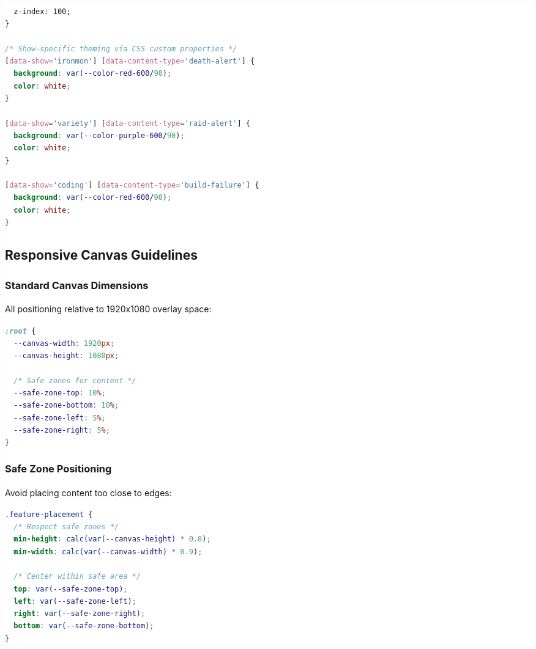 ```css
  z-index: 100;
}

/* Show-specific theming via CSS custom properties */
[data-show='ironmon'] [data-content-type='death-alert'] {
  background: var(--color-red-600/90);
  color: white;
}

[data-show='variety'] [data-content-type='raid-alert'] {
  background: var(--color-purple-600/90);
  color: white;
}

[data-show='coding'] [data-content-type='build-failure'] {
  background: var(--color-red-600/90);
  color: white;
}
```

## Responsive Canvas Guidelines

### Standard Canvas Dimensions

All positioning relative to 1920x1080 overlay space:

```css
:root {
  --canvas-width: 1920px;
  --canvas-height: 1080px;

  /* Safe zones for content */
  --safe-zone-top: 10%;
  --safe-zone-bottom: 10%;
  --safe-zone-left: 5%;
  --safe-zone-right: 5%;
}
```

### Safe Zone Positioning

Avoid placing content too close to edges:

```css
.feature-placement {
  /* Respect safe zones */
  min-height: calc(var(--canvas-height) * 0.8);
  min-width: calc(var(--canvas-width) * 0.9);

  /* Center within safe area */
  top: var(--safe-zone-top);
  left: var(--safe-zone-left);
  right: var(--safe-zone-right);
  bottom: var(--safe-zone-bottom);
}
```
